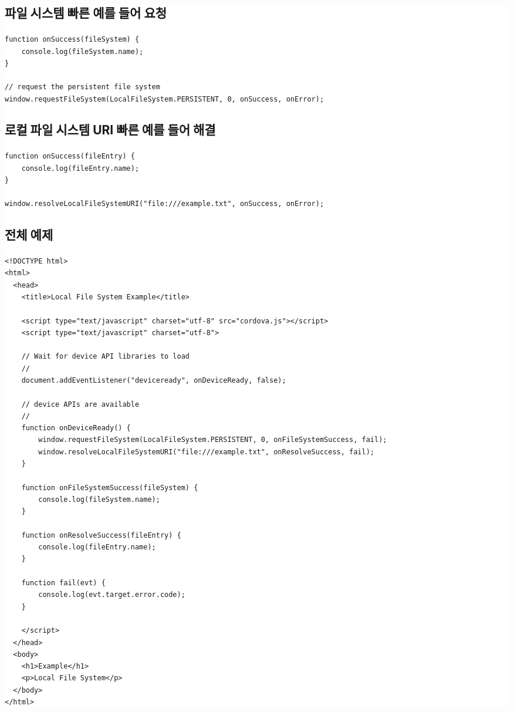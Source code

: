 ## 파일 시스템 빠른 예를 들어 요청

    function onSuccess(fileSystem) {
        console.log(fileSystem.name);
    }
    
    // request the persistent file system
    window.requestFileSystem(LocalFileSystem.PERSISTENT, 0, onSuccess, onError);
    

## 로컬 파일 시스템 URI 빠른 예를 들어 해결

    function onSuccess(fileEntry) {
        console.log(fileEntry.name);
    }
    
    window.resolveLocalFileSystemURI("file:///example.txt", onSuccess, onError);
    

## 전체 예제

    <!DOCTYPE html>
    <html>
      <head>
        <title>Local File System Example</title>
    
        <script type="text/javascript" charset="utf-8" src="cordova.js"></script>
        <script type="text/javascript" charset="utf-8">
    
        // Wait for device API libraries to load
        //
        document.addEventListener("deviceready", onDeviceReady, false);
    
        // device APIs are available
        //
        function onDeviceReady() {
            window.requestFileSystem(LocalFileSystem.PERSISTENT, 0, onFileSystemSuccess, fail);
            window.resolveLocalFileSystemURI("file:///example.txt", onResolveSuccess, fail);
        }
    
        function onFileSystemSuccess(fileSystem) {
            console.log(fileSystem.name);
        }
    
        function onResolveSuccess(fileEntry) {
            console.log(fileEntry.name);
        }
    
        function fail(evt) {
            console.log(evt.target.error.code);
        }
    
        </script>
      </head>
      <body>
        <h1>Example</h1>
        <p>Local File System</p>
      </body>
    </html>
    